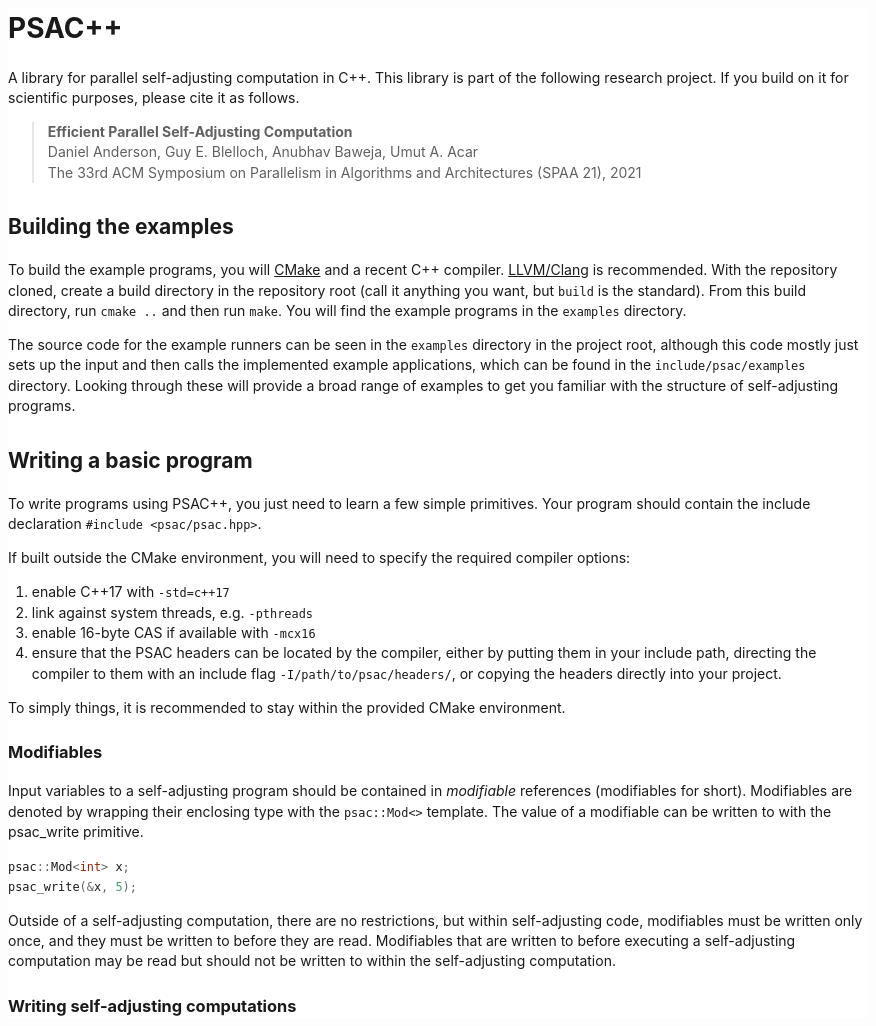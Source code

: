 
# PSAC++
A library for parallel self-adjusting computation in C++. This library is part of the following research project. If you build on it for scientific purposes, please cite it as follows.

> **Efficient Parallel Self-Adjusting Computation**<br />
> Daniel Anderson, Guy E. Blelloch, Anubhav Baweja, Umut A. Acar<br />
> The 33rd ACM Symposium on Parallelism in Algorithms and Architectures (SPAA 21), 2021

## Building the examples

To build the example programs, you will [CMake](https://cmake.org/) and a recent C++ compiler. [LLVM/Clang](https://clang.llvm.org/) is recommended. With the repository cloned, create a build directory in the repository root (call it anything you want, but `build` is the standard). From this build directory, run `cmake ..` and then run `make`. You will find the example programs in the `examples` directory.

The source code for the example runners can be seen in the `examples` directory in the project root, although this code mostly just sets up the input and then calls the implemented example applications, which can be found in the `include/psac/examples` directory. Looking through these will provide a broad range of examples to get you familiar with the structure of self-adjusting programs.

## Writing a basic program

To write programs using PSAC++, you just need to learn a few simple primitives. Your program should contain the include declaration `#include <psac/psac.hpp>`.

If built outside the CMake environment, you will need to specify the required compiler options:
1. enable C++17 with `-std=c++17`
2. link against system threads, e.g. `-pthreads`
3. enable 16-byte CAS if available with `-mcx16`
4. ensure that the PSAC headers can be located by the compiler, either by putting them in your include path, directing the compiler to them with an include flag `-I/path/to/psac/headers/`, or copying the headers directly into your project. 

To simply things, it is recommended to stay within the provided CMake environment.

### Modifiables
Input variables to a self-adjusting program should be contained in *modifiable* references (modifiables for short). Modifiables are denoted by wrapping their enclosing type with the `psac::Mod<>` template. The value of a modifiable can be written to with the psac_write primitive.

```c++
psac::Mod<int> x;
psac_write(&x, 5);
```

Outside of a self-adjusting computation, there are no restrictions, but within self-adjusting code, modifiables must be written only once, and they must be written to before they are read. Modifiables that are written to before executing a self-adjusting computation may be read but should not be written to within the self-adjusting computation.

### Writing self-adjusting computations
